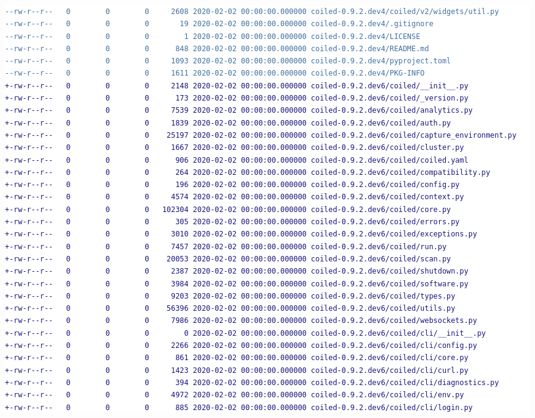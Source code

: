 ```diff
--rw-r--r--   0        0        0     2608 2020-02-02 00:00:00.000000 coiled-0.9.2.dev4/coiled/v2/widgets/util.py
--rw-r--r--   0        0        0       19 2020-02-02 00:00:00.000000 coiled-0.9.2.dev4/.gitignore
--rw-r--r--   0        0        0        1 2020-02-02 00:00:00.000000 coiled-0.9.2.dev4/LICENSE
--rw-r--r--   0        0        0      848 2020-02-02 00:00:00.000000 coiled-0.9.2.dev4/README.md
--rw-r--r--   0        0        0     1093 2020-02-02 00:00:00.000000 coiled-0.9.2.dev4/pyproject.toml
--rw-r--r--   0        0        0     1611 2020-02-02 00:00:00.000000 coiled-0.9.2.dev4/PKG-INFO
+-rw-r--r--   0        0        0     2148 2020-02-02 00:00:00.000000 coiled-0.9.2.dev6/coiled/__init__.py
+-rw-r--r--   0        0        0      173 2020-02-02 00:00:00.000000 coiled-0.9.2.dev6/coiled/_version.py
+-rw-r--r--   0        0        0     7539 2020-02-02 00:00:00.000000 coiled-0.9.2.dev6/coiled/analytics.py
+-rw-r--r--   0        0        0     1839 2020-02-02 00:00:00.000000 coiled-0.9.2.dev6/coiled/auth.py
+-rw-r--r--   0        0        0    25197 2020-02-02 00:00:00.000000 coiled-0.9.2.dev6/coiled/capture_environment.py
+-rw-r--r--   0        0        0     1667 2020-02-02 00:00:00.000000 coiled-0.9.2.dev6/coiled/cluster.py
+-rw-r--r--   0        0        0      906 2020-02-02 00:00:00.000000 coiled-0.9.2.dev6/coiled/coiled.yaml
+-rw-r--r--   0        0        0      264 2020-02-02 00:00:00.000000 coiled-0.9.2.dev6/coiled/compatibility.py
+-rw-r--r--   0        0        0      196 2020-02-02 00:00:00.000000 coiled-0.9.2.dev6/coiled/config.py
+-rw-r--r--   0        0        0     4574 2020-02-02 00:00:00.000000 coiled-0.9.2.dev6/coiled/context.py
+-rw-r--r--   0        0        0   102304 2020-02-02 00:00:00.000000 coiled-0.9.2.dev6/coiled/core.py
+-rw-r--r--   0        0        0      305 2020-02-02 00:00:00.000000 coiled-0.9.2.dev6/coiled/errors.py
+-rw-r--r--   0        0        0     3010 2020-02-02 00:00:00.000000 coiled-0.9.2.dev6/coiled/exceptions.py
+-rw-r--r--   0        0        0     7457 2020-02-02 00:00:00.000000 coiled-0.9.2.dev6/coiled/run.py
+-rw-r--r--   0        0        0    20053 2020-02-02 00:00:00.000000 coiled-0.9.2.dev6/coiled/scan.py
+-rw-r--r--   0        0        0     2387 2020-02-02 00:00:00.000000 coiled-0.9.2.dev6/coiled/shutdown.py
+-rw-r--r--   0        0        0     3984 2020-02-02 00:00:00.000000 coiled-0.9.2.dev6/coiled/software.py
+-rw-r--r--   0        0        0     9203 2020-02-02 00:00:00.000000 coiled-0.9.2.dev6/coiled/types.py
+-rw-r--r--   0        0        0    56396 2020-02-02 00:00:00.000000 coiled-0.9.2.dev6/coiled/utils.py
+-rw-r--r--   0        0        0     7986 2020-02-02 00:00:00.000000 coiled-0.9.2.dev6/coiled/websockets.py
+-rw-r--r--   0        0        0        0 2020-02-02 00:00:00.000000 coiled-0.9.2.dev6/coiled/cli/__init__.py
+-rw-r--r--   0        0        0     2266 2020-02-02 00:00:00.000000 coiled-0.9.2.dev6/coiled/cli/config.py
+-rw-r--r--   0        0        0      861 2020-02-02 00:00:00.000000 coiled-0.9.2.dev6/coiled/cli/core.py
+-rw-r--r--   0        0        0     1423 2020-02-02 00:00:00.000000 coiled-0.9.2.dev6/coiled/cli/curl.py
+-rw-r--r--   0        0        0      394 2020-02-02 00:00:00.000000 coiled-0.9.2.dev6/coiled/cli/diagnostics.py
+-rw-r--r--   0        0        0     4972 2020-02-02 00:00:00.000000 coiled-0.9.2.dev6/coiled/cli/env.py
+-rw-r--r--   0        0        0      885 2020-02-02 00:00:00.000000 coiled-0.9.2.dev6/coiled/cli/login.py
```